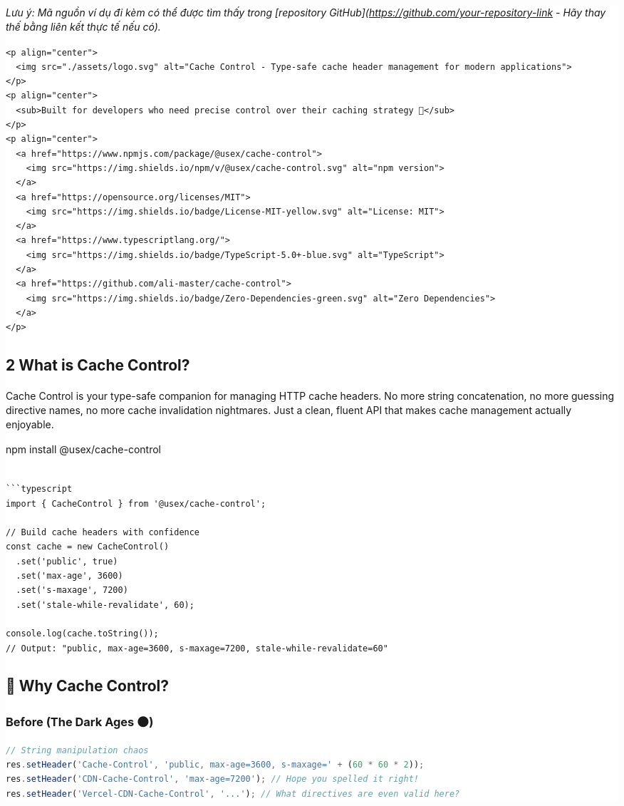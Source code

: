 *Lưu ý: Mã nguồn ví dụ đi kèm có thể được tìm thấy trong [repository GitHub](https://github.com/your-repository-link - Hãy thay thế bằng liên kết thực tế nếu có).*
```
<p align="center">
  <img src="./assets/logo.svg" alt="Cache Control - Type-safe cache header management for modern applications">
</p>
<p align="center">
  <sub>Built for developers who need precise control over their caching strategy 🎯</sub>
</p>
<p align="center">
  <a href="https://www.npmjs.com/package/@usex/cache-control">
    <img src="https://img.shields.io/npm/v/@usex/cache-control.svg" alt="npm version">
  </a>
  <a href="https://opensource.org/licenses/MIT">
    <img src="https://img.shields.io/badge/License-MIT-yellow.svg" alt="License: MIT">
  </a>
  <a href="https://www.typescriptlang.org/">
    <img src="https://img.shields.io/badge/TypeScript-5.0+-blue.svg" alt="TypeScript">
  </a>
  <a href="https://github.com/ali-master/cache-control">
    <img src="https://img.shields.io/badge/Zero-Dependencies-green.svg" alt="Zero Dependencies">
  </a>
</p>
```

## 2 What is Cache Control?

Cache Control is your type-safe companion for managing HTTP cache headers. No more string concatenation, no more guessing directive names, no more cache invalidation nightmares. Just a clean, fluent API that makes cache management actually enjoyable.


npm install @usex/cache-control
```

```typescript
import { CacheControl } from '@usex/cache-control';

// Build cache headers with confidence
const cache = new CacheControl()
  .set('public', true)
  .set('max-age', 3600)
  .set('s-maxage', 7200)
  .set('stale-while-revalidate', 60);

console.log(cache.toString());
// Output: "public, max-age=3600, s-maxage=7200, stale-while-revalidate=60"
```

## 🌟 Why Cache Control?

### Before (The Dark Ages 🌑)
```typescript
// String manipulation chaos
res.setHeader('Cache-Control', 'public, max-age=3600, s-maxage=' + (60 * 60 * 2));
res.setHeader('CDN-Cache-Control', 'max-age=7200'); // Hope you spelled it right!
res.setHeader('Vercel-CDN-Cache-Control', '...'); // What directives are even valid here?
```
